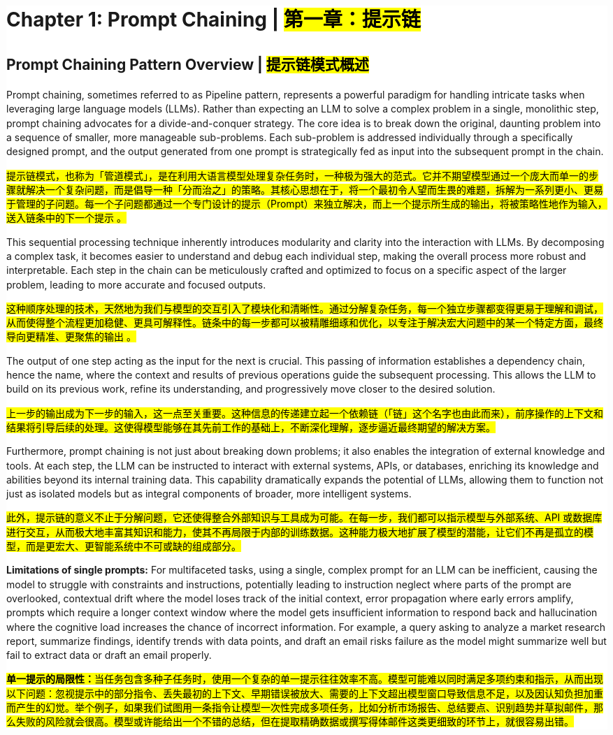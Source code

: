 # Chapter 1: Prompt Chaining | <mark>第一章：提示链</mark>

## Prompt Chaining Pattern Overview | <mark>提示链模式概述</mark>

Prompt chaining, sometimes referred to as Pipeline pattern, represents a powerful paradigm for handling intricate tasks when leveraging large language models (LLMs). Rather than expecting an LLM to solve a complex problem in a single, monolithic step, prompt chaining advocates for a divide-and-conquer strategy. The core idea is to break down the original, daunting problem into a sequence of smaller, more manageable sub-problems. Each sub-problem is addressed individually through a specifically designed prompt, and the output generated from one prompt is strategically fed as input into the subsequent prompt in the chain.

<mark>提示链模式，也称为「管道模式」，是在利用大语言模型处理复杂任务时，一种极为强大的范式。它并不期望模型通过一个庞大而单一的步骤就解决一个复杂问题，而是倡导一种「分而治之」的策略。其核心思想在于，将一个最初令人望而生畏的难题，拆解为一系列更小、更易于管理的子问题。每一个子问题都通过一个专门设计的提示（Prompt）来独立解决，而上一个提示所生成的输出，将被策略性地作为输入，送入链条中的下一个提示 。</mark>

This sequential processing technique inherently introduces modularity and clarity into the interaction with LLMs. By decomposing a complex task, it becomes easier to understand and debug each individual step, making the overall process more robust and interpretable. Each step in the chain can be meticulously crafted and optimized to focus on a specific aspect of the larger problem, leading to more accurate and focused outputs.

<mark>这种顺序处理的技术，天然地为我们与模型的交互引入了模块化和清晰性。通过分解复杂任务，每一个独立步骤都变得更易于理解和调试，从而使得整个流程更加稳健、更具可解释性。链条中的每一步都可以被精雕细琢和优化，以专注于解决宏大问题中的某一个特定方面，最终导向更精准、更聚焦的输出 。</mark>

The output of one step acting as the input for the next is crucial. This passing of information establishes a dependency chain, hence the name, where the context and results of previous operations guide the subsequent processing. This allows the LLM to build on its previous work, refine its understanding, and progressively move closer to the desired solution.

<mark>上一步的输出成为下一步的输入，这一点至关重要。这种信息的传递建立起一个依赖链（「链」这个名字也由此而来），前序操作的上下文和结果将引导后续的处理。这使得模型能够在其先前工作的基础上，不断深化理解，逐步逼近最终期望的解决方案。</mark>

Furthermore, prompt chaining is not just about breaking down problems; it also enables the integration of external knowledge and tools. At each step, the LLM can be instructed to interact with external systems, APIs, or databases, enriching its knowledge and abilities beyond its internal training data. This capability dramatically expands the potential of LLMs, allowing them to function not just as isolated models but as integral components of broader, more intelligent systems.

<mark>此外，提示链的意义不止于分解问题，它还使得整合外部知识与工具成为可能。在每一步，我们都可以指示模型与外部系统、API 或数据库进行交互，从而极大地丰富其知识和能力，使其不再局限于内部的训练数据。这种能力极大地扩展了模型的潜能，让它们不再是孤立的模型，而是更宏大、更智能系统中不可或缺的组成部分。</mark>

**Limitations of single prompts:** For multifaceted tasks, using a single, complex prompt for an LLM can be inefficient, causing the model to struggle with constraints and instructions, potentially leading to instruction neglect where parts of the prompt are overlooked, contextual drift where the model loses track of the initial context, error propagation where early errors amplify, prompts which require a longer context window where the model gets insufficient information to respond back and hallucination where the cognitive load increases the chance of incorrect information. For example, a query asking to analyze a market research report, summarize findings, identify trends with data points, and draft an email risks failure as the model might summarize well but fail to extract data or draft an email properly.

<mark><strong>单一提示的局限性：</strong>当任务包含多种子任务时，使用一个复杂的单一提示往往效率不高。模型可能难以同时满足多项约束和指示，从而出现以下问题：忽视提示中的部分指令、丢失最初的上下文、早期错误被放大、需要的上下文超出模型窗口导致信息不足，以及因认知负担加重而产生的幻觉。举个例子，如果我们试图用一条指令让模型一次性完成多项任务，比如分析市场报告、总结要点、识别趋势并草拟邮件，那么失败的风险就会很高。模型或许能给出一个不错的总结，但在提取精确数据或撰写得体邮件这类更细致的环节上，就很容易出错。</mark>
